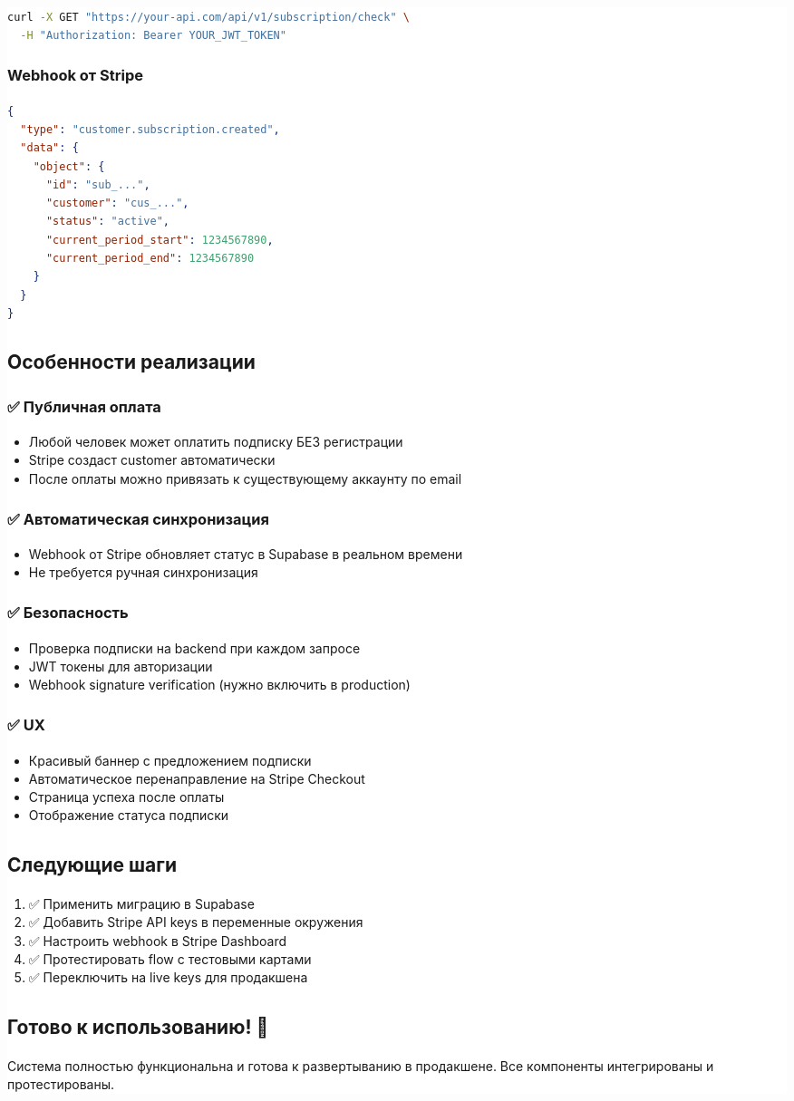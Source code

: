 ```bash
curl -X GET "https://your-api.com/api/v1/subscription/check" \
  -H "Authorization: Bearer YOUR_JWT_TOKEN"
```

### Webhook от Stripe

```json
{
  "type": "customer.subscription.created",
  "data": {
    "object": {
      "id": "sub_...",
      "customer": "cus_...",
      "status": "active",
      "current_period_start": 1234567890,
      "current_period_end": 1234567890
    }
  }
}
```

## Особенности реализации

### ✅ Публичная оплата

- Любой человек может оплатить подписку БЕЗ регистрации
- Stripe создаст customer автоматически
- После оплаты можно привязать к существующему аккаунту по email

### ✅ Автоматическая синхронизация

- Webhook от Stripe обновляет статус в Supabase в реальном времени
- Не требуется ручная синхронизация

### ✅ Безопасность

- Проверка подписки на backend при каждом запросе
- JWT токены для авторизации
- Webhook signature verification (нужно включить в production)

### ✅ UX

- Красивый баннер с предложением подписки
- Автоматическое перенаправление на Stripe Checkout
- Страница успеха после оплаты
- Отображение статуса подписки

## Следующие шаги

1. ✅ Применить миграцию в Supabase
2. ✅ Добавить Stripe API keys в переменные окружения
3. ✅ Настроить webhook в Stripe Dashboard
4. ✅ Протестировать flow с тестовыми картами
5. ✅ Переключить на live keys для продакшена

## Готово к использованию! 🚀

Система полностью функциональна и готова к развертыванию в продакшене. Все компоненты интегрированы и протестированы.
